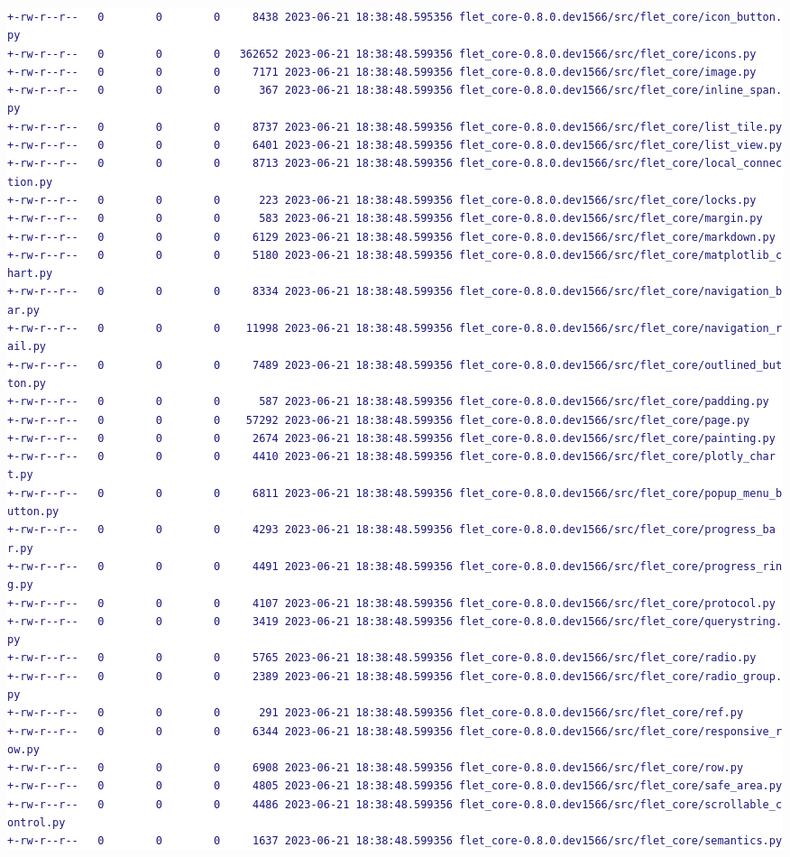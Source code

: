 ```diff
+-rw-r--r--   0        0        0     8438 2023-06-21 18:38:48.595356 flet_core-0.8.0.dev1566/src/flet_core/icon_button.py
+-rw-r--r--   0        0        0   362652 2023-06-21 18:38:48.599356 flet_core-0.8.0.dev1566/src/flet_core/icons.py
+-rw-r--r--   0        0        0     7171 2023-06-21 18:38:48.599356 flet_core-0.8.0.dev1566/src/flet_core/image.py
+-rw-r--r--   0        0        0      367 2023-06-21 18:38:48.599356 flet_core-0.8.0.dev1566/src/flet_core/inline_span.py
+-rw-r--r--   0        0        0     8737 2023-06-21 18:38:48.599356 flet_core-0.8.0.dev1566/src/flet_core/list_tile.py
+-rw-r--r--   0        0        0     6401 2023-06-21 18:38:48.599356 flet_core-0.8.0.dev1566/src/flet_core/list_view.py
+-rw-r--r--   0        0        0     8713 2023-06-21 18:38:48.599356 flet_core-0.8.0.dev1566/src/flet_core/local_connection.py
+-rw-r--r--   0        0        0      223 2023-06-21 18:38:48.599356 flet_core-0.8.0.dev1566/src/flet_core/locks.py
+-rw-r--r--   0        0        0      583 2023-06-21 18:38:48.599356 flet_core-0.8.0.dev1566/src/flet_core/margin.py
+-rw-r--r--   0        0        0     6129 2023-06-21 18:38:48.599356 flet_core-0.8.0.dev1566/src/flet_core/markdown.py
+-rw-r--r--   0        0        0     5180 2023-06-21 18:38:48.599356 flet_core-0.8.0.dev1566/src/flet_core/matplotlib_chart.py
+-rw-r--r--   0        0        0     8334 2023-06-21 18:38:48.599356 flet_core-0.8.0.dev1566/src/flet_core/navigation_bar.py
+-rw-r--r--   0        0        0    11998 2023-06-21 18:38:48.599356 flet_core-0.8.0.dev1566/src/flet_core/navigation_rail.py
+-rw-r--r--   0        0        0     7489 2023-06-21 18:38:48.599356 flet_core-0.8.0.dev1566/src/flet_core/outlined_button.py
+-rw-r--r--   0        0        0      587 2023-06-21 18:38:48.599356 flet_core-0.8.0.dev1566/src/flet_core/padding.py
+-rw-r--r--   0        0        0    57292 2023-06-21 18:38:48.599356 flet_core-0.8.0.dev1566/src/flet_core/page.py
+-rw-r--r--   0        0        0     2674 2023-06-21 18:38:48.599356 flet_core-0.8.0.dev1566/src/flet_core/painting.py
+-rw-r--r--   0        0        0     4410 2023-06-21 18:38:48.599356 flet_core-0.8.0.dev1566/src/flet_core/plotly_chart.py
+-rw-r--r--   0        0        0     6811 2023-06-21 18:38:48.599356 flet_core-0.8.0.dev1566/src/flet_core/popup_menu_button.py
+-rw-r--r--   0        0        0     4293 2023-06-21 18:38:48.599356 flet_core-0.8.0.dev1566/src/flet_core/progress_bar.py
+-rw-r--r--   0        0        0     4491 2023-06-21 18:38:48.599356 flet_core-0.8.0.dev1566/src/flet_core/progress_ring.py
+-rw-r--r--   0        0        0     4107 2023-06-21 18:38:48.599356 flet_core-0.8.0.dev1566/src/flet_core/protocol.py
+-rw-r--r--   0        0        0     3419 2023-06-21 18:38:48.599356 flet_core-0.8.0.dev1566/src/flet_core/querystring.py
+-rw-r--r--   0        0        0     5765 2023-06-21 18:38:48.599356 flet_core-0.8.0.dev1566/src/flet_core/radio.py
+-rw-r--r--   0        0        0     2389 2023-06-21 18:38:48.599356 flet_core-0.8.0.dev1566/src/flet_core/radio_group.py
+-rw-r--r--   0        0        0      291 2023-06-21 18:38:48.599356 flet_core-0.8.0.dev1566/src/flet_core/ref.py
+-rw-r--r--   0        0        0     6344 2023-06-21 18:38:48.599356 flet_core-0.8.0.dev1566/src/flet_core/responsive_row.py
+-rw-r--r--   0        0        0     6908 2023-06-21 18:38:48.599356 flet_core-0.8.0.dev1566/src/flet_core/row.py
+-rw-r--r--   0        0        0     4805 2023-06-21 18:38:48.599356 flet_core-0.8.0.dev1566/src/flet_core/safe_area.py
+-rw-r--r--   0        0        0     4486 2023-06-21 18:38:48.599356 flet_core-0.8.0.dev1566/src/flet_core/scrollable_control.py
+-rw-r--r--   0        0        0     1637 2023-06-21 18:38:48.599356 flet_core-0.8.0.dev1566/src/flet_core/semantics.py
```